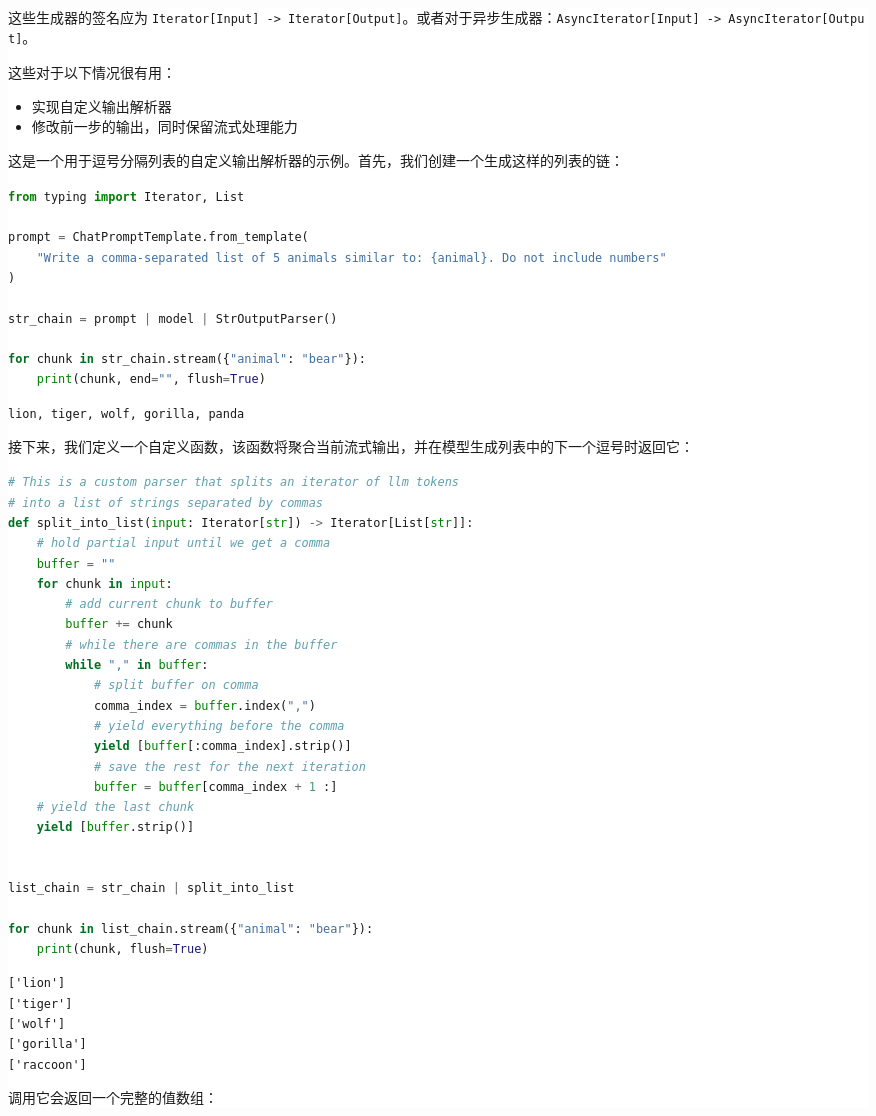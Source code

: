 这些生成器的签名应为 `Iterator[Input] -> Iterator[Output]`。或者对于异步生成器：`AsyncIterator[Input] -> AsyncIterator[Output]`。

这些对于以下情况很有用：
- 实现自定义输出解析器
- 修改前一步的输出，同时保留流式处理能力

这是一个用于逗号分隔列表的自定义输出解析器的示例。首先，我们创建一个生成这样的列表的链：


```python
from typing import Iterator, List

prompt = ChatPromptTemplate.from_template(
    "Write a comma-separated list of 5 animals similar to: {animal}. Do not include numbers"
)

str_chain = prompt | model | StrOutputParser()

for chunk in str_chain.stream({"animal": "bear"}):
    print(chunk, end="", flush=True)
```
```output
lion, tiger, wolf, gorilla, panda
```
接下来，我们定义一个自定义函数，该函数将聚合当前流式输出，并在模型生成列表中的下一个逗号时返回它：


```python
# This is a custom parser that splits an iterator of llm tokens
# into a list of strings separated by commas
def split_into_list(input: Iterator[str]) -> Iterator[List[str]]:
    # hold partial input until we get a comma
    buffer = ""
    for chunk in input:
        # add current chunk to buffer
        buffer += chunk
        # while there are commas in the buffer
        while "," in buffer:
            # split buffer on comma
            comma_index = buffer.index(",")
            # yield everything before the comma
            yield [buffer[:comma_index].strip()]
            # save the rest for the next iteration
            buffer = buffer[comma_index + 1 :]
    # yield the last chunk
    yield [buffer.strip()]


list_chain = str_chain | split_into_list

for chunk in list_chain.stream({"animal": "bear"}):
    print(chunk, flush=True)
```
```output
['lion']
['tiger']
['wolf']
['gorilla']
['raccoon']
```
调用它会返回一个完整的值数组：
